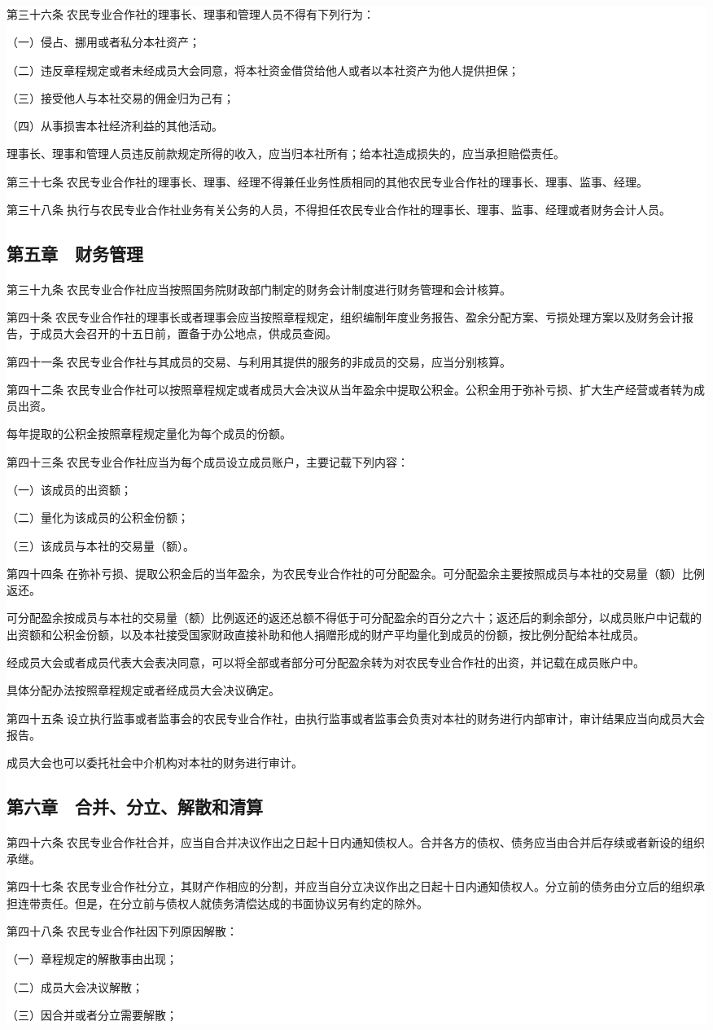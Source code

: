 第三十六条 农民专业合作社的理事长、理事和管理人员不得有下列行为：

（一）侵占、挪用或者私分本社资产；

（二）违反章程规定或者未经成员大会同意，将本社资金借贷给他人或者以本社资产为他人提供担保；

（三）接受他人与本社交易的佣金归为己有；

（四）从事损害本社经济利益的其他活动。

理事长、理事和管理人员违反前款规定所得的收入，应当归本社所有；给本社造成损失的，应当承担赔偿责任。

第三十七条 农民专业合作社的理事长、理事、经理不得兼任业务性质相同的其他农民专业合作社的理事长、理事、监事、经理。

第三十八条 执行与农民专业合作社业务有关公务的人员，不得担任农民专业合作社的理事长、理事、监事、经理或者财务会计人员。

## 第五章　财务管理

第三十九条 农民专业合作社应当按照国务院财政部门制定的财务会计制度进行财务管理和会计核算。

第四十条 农民专业合作社的理事长或者理事会应当按照章程规定，组织编制年度业务报告、盈余分配方案、亏损处理方案以及财务会计报告，于成员大会召开的十五日前，置备于办公地点，供成员查阅。

第四十一条 农民专业合作社与其成员的交易、与利用其提供的服务的非成员的交易，应当分别核算。

第四十二条 农民专业合作社可以按照章程规定或者成员大会决议从当年盈余中提取公积金。公积金用于弥补亏损、扩大生产经营或者转为成员出资。

每年提取的公积金按照章程规定量化为每个成员的份额。

第四十三条 农民专业合作社应当为每个成员设立成员账户，主要记载下列内容：

（一）该成员的出资额；

（二）量化为该成员的公积金份额；

（三）该成员与本社的交易量（额）。

第四十四条 在弥补亏损、提取公积金后的当年盈余，为农民专业合作社的可分配盈余。可分配盈余主要按照成员与本社的交易量（额）比例返还。

可分配盈余按成员与本社的交易量（额）比例返还的返还总额不得低于可分配盈余的百分之六十；返还后的剩余部分，以成员账户中记载的出资额和公积金份额，以及本社接受国家财政直接补助和他人捐赠形成的财产平均量化到成员的份额，按比例分配给本社成员。

经成员大会或者成员代表大会表决同意，可以将全部或者部分可分配盈余转为对农民专业合作社的出资，并记载在成员账户中。

具体分配办法按照章程规定或者经成员大会决议确定。

第四十五条 设立执行监事或者监事会的农民专业合作社，由执行监事或者监事会负责对本社的财务进行内部审计，审计结果应当向成员大会报告。

成员大会也可以委托社会中介机构对本社的财务进行审计。

## 第六章　合并、分立、解散和清算

第四十六条 农民专业合作社合并，应当自合并决议作出之日起十日内通知债权人。合并各方的债权、债务应当由合并后存续或者新设的组织承继。

第四十七条 农民专业合作社分立，其财产作相应的分割，并应当自分立决议作出之日起十日内通知债权人。分立前的债务由分立后的组织承担连带责任。但是，在分立前与债权人就债务清偿达成的书面协议另有约定的除外。

第四十八条 农民专业合作社因下列原因解散：

（一）章程规定的解散事由出现；

（二）成员大会决议解散；

（三）因合并或者分立需要解散；

